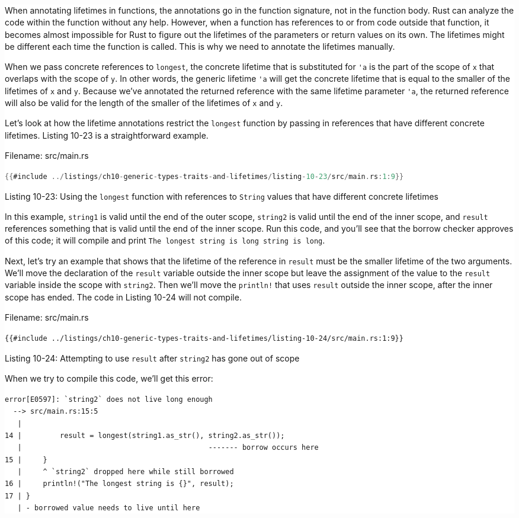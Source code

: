 When annotating lifetimes in functions, the annotations go in the function
signature, not in the function body. Rust can analyze the code within the
function without any help. However, when a function has references to or from
code outside that function, it becomes almost impossible for Rust to figure out
the lifetimes of the parameters or return values on its own. The lifetimes
might be different each time the function is called. This is why we need to
annotate the lifetimes manually.

When we pass concrete references to `longest`, the concrete lifetime that is
substituted for `'a` is the part of the scope of `x` that overlaps with the
scope of `y`. In other words, the generic lifetime `'a` will get the concrete
lifetime that is equal to the smaller of the lifetimes of `x` and `y`. Because
we’ve annotated the returned reference with the same lifetime parameter `'a`,
the returned reference will also be valid for the length of the smaller of the
lifetimes of `x` and `y`.

Let’s look at how the lifetime annotations restrict the `longest` function by
passing in references that have different concrete lifetimes. Listing 10-23 is
a straightforward example.

<span class="filename">Filename: src/main.rs</span>

```rust
{{#include ../listings/ch10-generic-types-traits-and-lifetimes/listing-10-23/src/main.rs:1:9}}
```

<span class="caption">Listing 10-23: Using the `longest` function with
references to `String` values that have different concrete lifetimes</span>

In this example, `string1` is valid until the end of the outer scope, `string2`
is valid until the end of the inner scope, and `result` references something
that is valid until the end of the inner scope. Run this code, and you’ll see
that the borrow checker approves of this code; it will compile and print `The
longest string is long string is long`.

Next, let’s try an example that shows that the lifetime of the reference in
`result` must be the smaller lifetime of the two arguments. We’ll move the
declaration of the `result` variable outside the inner scope but leave the
assignment of the value to the `result` variable inside the scope with
`string2`. Then we’ll move the `println!` that uses `result` outside the inner
scope, after the inner scope has ended. The code in Listing 10-24 will not
compile.

<span class="filename">Filename: src/main.rs</span>

```rust,ignore,does_not_compile
{{#include ../listings/ch10-generic-types-traits-and-lifetimes/listing-10-24/src/main.rs:1:9}}
```

<span class="caption">Listing 10-24: Attempting to use `result` after `string2`
has gone out of scope</span>

When we try to compile this code, we’ll get this error:

```text
error[E0597]: `string2` does not live long enough
  --> src/main.rs:15:5
   |
14 |         result = longest(string1.as_str(), string2.as_str());
   |                                            ------- borrow occurs here
15 |     }
   |     ^ `string2` dropped here while still borrowed
16 |     println!("The longest string is {}", result);
17 | }
   | - borrowed value needs to live until here
```
